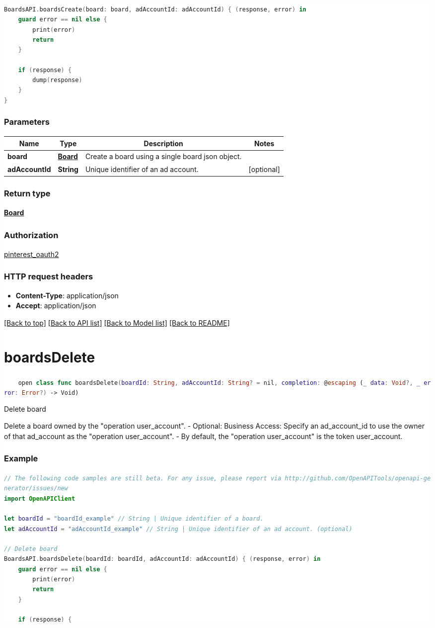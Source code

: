 ```swift
BoardsAPI.boardsCreate(board: board, adAccountId: adAccountId) { (response, error) in
    guard error == nil else {
        print(error)
        return
    }

    if (response) {
        dump(response)
    }
}
```

### Parameters

Name | Type | Description  | Notes
------------- | ------------- | ------------- | -------------
 **board** | [**Board**](Board.md) | Create a board using a single board json object. | 
 **adAccountId** | **String** | Unique identifier of an ad account. | [optional] 

### Return type

[**Board**](Board.md)

### Authorization

[pinterest_oauth2](../README.md#pinterest_oauth2)

### HTTP request headers

 - **Content-Type**: application/json
 - **Accept**: application/json

[[Back to top]](#) [[Back to API list]](../README.md#documentation-for-api-endpoints) [[Back to Model list]](../README.md#documentation-for-models) [[Back to README]](../README.md)

# **boardsDelete**
```swift
    open class func boardsDelete(boardId: String, adAccountId: String? = nil, completion: @escaping (_ data: Void?, _ error: Error?) -> Void)
```

Delete board

Delete a board owned by the \"operation user_account\". - Optional: Business Access: Specify an ad_account_id to use the owner of that ad_account as the \"operation user_account\". - By default, the \"operation user_account\" is the token user_account.

### Example
```swift
// The following code samples are still beta. For any issue, please report via http://github.com/OpenAPITools/openapi-generator/issues/new
import OpenAPIClient

let boardId = "boardId_example" // String | Unique identifier of a board.
let adAccountId = "adAccountId_example" // String | Unique identifier of an ad account. (optional)

// Delete board
BoardsAPI.boardsDelete(boardId: boardId, adAccountId: adAccountId) { (response, error) in
    guard error == nil else {
        print(error)
        return
    }

    if (response) {
```